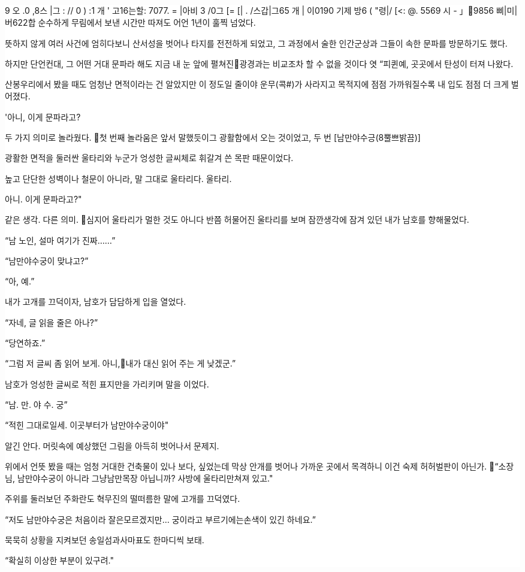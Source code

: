 9 오 .0  ,8스        |그 :   // 0 )   :1 개  '  고16는할: 7077. = |아비 3 /0그 [= [|  . /스갑|그65 개   |     이0190    기제    방6  (  "령|/    [<:       @. 5569   시    - 」9856                    삐|미|버622합
순수하게 무림에서 보낸 시간만 따져도 어언 1년이 훌찍 넘었다.

뜻하지 않게 여러 사건에 엄히다보니 산서성을 벗어나 타지를 전전하게 되었고, 그 과정에서 술한 인간군상과 그들이 속한 문파를 방문하기도 했다.

하지만 단언컨대, 그 어떤 거대 문파라 해도 지금 내 눈 앞에 펼쳐진광경과는 비교조차 할 수 없을 것이다
엿
“피퀸예,
곳곳에서 탄성이 터져 나왔다.

산봉우리에서 봤을 때도 엄청난 면적이라는 건 알았지만 이 정도일 줄이야
운무(콕#)가 사라지고 목적지에 점점 가까워질수록 내 입도 점점 더 크게 벌어졌다.

'아니, 이게 문파라고?

두 가지 의미로 놀라웠다.
첫 번째 놀라움은 앞서 말했듯이그 광활함에서 오는 것이었고, 두 번
[남만야수긍(8뿔쁘밝끔)]

광활한 면적을 둘러싼 울타리와 누군가 엉성한 글씨체로 휘갈겨 쓴 목판 때문이었다.

높고 단단한 성벽이나 철문이 아니라, 말 그대로 울타리다. 울타리.

아니. 이게 문파라고?"

같은 생각. 다른 의미.
심지어 울타리가 멀한 것도 아니다
반쯤 허물어진 울타리를 보며 잠깐생각에 잠겨 있던 내가 남호를 향해물었다.

“남 노인, 설마 여기가 진짜……”

“남만야수궁이 맞냐고?”

“아, 예.”

내가 고개를 끄덕이자, 남호가 담담하게 입을 열었다.

“자네, 글 읽을 줄은 아나?”

“당연하죠.”

“그럼 저 글씨 좀 읽어 보게. 아니,내가 대신 읽어 주는 게 낮겠군.”

남호가 엉성한 글씨로 적힌 표지만을 가리키며 말을 이었다.

“남. 만. 야 수. 궁”

“적힌 그대로일세. 이곳부터가 남만야수궁이야"

알긴 안다. 머릿속에 예상했던 그림을 아득히 벗어나서 문제지.

위에서 언뜻 봤을 때는 엄청 거대한 건축물이 있나 보다, 싶었는데 막상 안개를 벗어나 가까운 곳에서 목격하니 이건 숙제 허허벌판이 아닌가.
“소장님, 남만야수궁이 아니라 그냥남만목장 아닙니까? 사방에 울타리만쳐져 있고."

주위를 둘러보던 주화란도 혁무진의 떨떠름한 말에 고개를 끄덕였다.

“저도 남만야수궁은 처음이라 잘은모르겠지만… 궁이라고 부르기에는손색이 있긴 하네요.”

묵묵히 상황을 지켜보던 송일섬과사마표도 한마디씩 보태.

“확실히 이상한 부분이 있구려."
